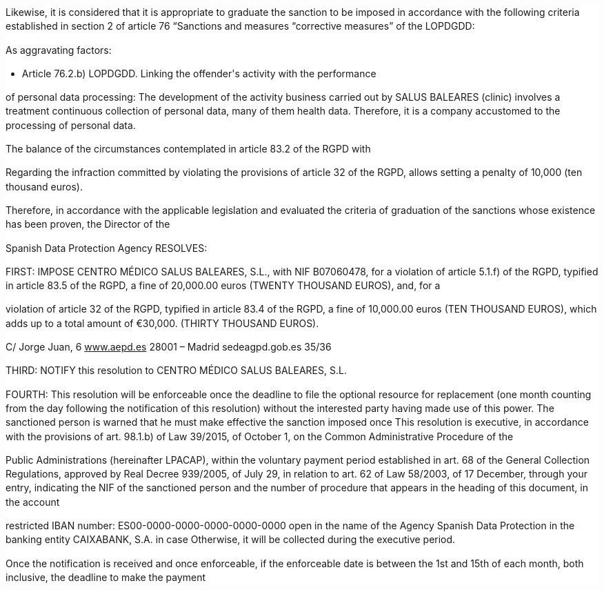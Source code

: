 Likewise, it is considered that it is appropriate to graduate the sanction to be imposed in accordance with the
following criteria established in section 2 of article 76 “Sanctions and measures
“corrective measures” of the LOPDGDD:

As aggravating factors:

- Article 76.2.b) LOPDGDD. Linking the offender's activity with the performance

of personal data processing: The development of the activity
business carried out by SALUS BALEARES (clinic) involves a treatment
continuous collection of personal data, many of them health data. Therefore, it is a
company accustomed to the processing of personal data.

The balance of the circumstances contemplated in article 83.2 of the RGPD with

Regarding the infraction committed by violating the provisions of article 32 of the RGPD,
allows setting a penalty of 10,000 (ten thousand euros).

Therefore, in accordance with the applicable legislation and evaluated the criteria of
graduation of the sanctions whose existence has been proven, the Director of the

Spanish Data Protection Agency RESOLVES:

FIRST: IMPOSE CENTRO MÉDICO SALUS BALEARES, S.L., with NIF
B07060478, for a violation of article 5.1.f) of the RGPD, typified in article
83.5 of the RGPD, a fine of 20,000.00 euros (TWENTY THOUSAND EUROS), and, for a

violation of article 32 of the RGPD, typified in article 83.4 of the RGPD, a fine
of 10,000.00 euros (TEN THOUSAND EUROS), which adds up to a total amount of €30,000.
(THIRTY THOUSAND EUROS).

C/ Jorge Juan, 6 www.aepd.es
28001 – Madrid sedeagpd.gob.es 35/36

THIRD: NOTIFY this resolution to CENTRO MÉDICO SALUS
BALEARES, S.L.

FOURTH: This resolution will be enforceable once the deadline to file the
optional resource for replacement (one month counting from the day following the
notification of this resolution) without the interested party having made use of this power.
The sanctioned person is warned that he must make effective the sanction imposed once
This resolution is executive, in accordance with the provisions of art. 98.1.b)
of Law 39/2015, of October 1, on the Common Administrative Procedure of the

Public Administrations (hereinafter LPACAP), within the voluntary payment period
established in art. 68 of the General Collection Regulations, approved by Real
Decree 939/2005, of July 29, in relation to art. 62 of Law 58/2003, of 17
December, through your entry, indicating the NIF of the sanctioned person and the number of
procedure that appears in the heading of this document, in the account

restricted IBAN number: ES00-0000-0000-0000-0000-0000 open in the name of the Agency
Spanish Data Protection in the banking entity CAIXABANK, S.A. in case
Otherwise, it will be collected during the executive period.

Once the notification is received and once enforceable, if the enforceable date is
between the 1st and 15th of each month, both inclusive, the deadline to make the payment

